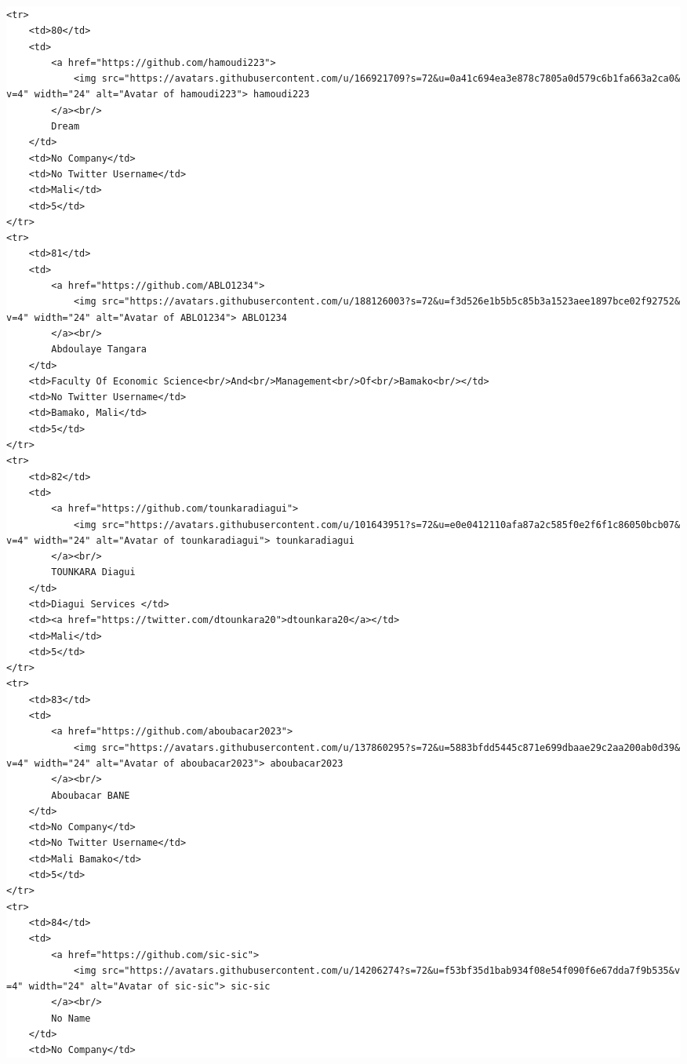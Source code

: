 	<tr>
		<td>80</td>
		<td>
			<a href="https://github.com/hamoudi223">
				<img src="https://avatars.githubusercontent.com/u/166921709?s=72&u=0a41c694ea3e878c7805a0d579c6b1fa663a2ca0&v=4" width="24" alt="Avatar of hamoudi223"> hamoudi223
			</a><br/>
			Dream
		</td>
		<td>No Company</td>
		<td>No Twitter Username</td>
		<td>Mali</td>
		<td>5</td>
	</tr>
	<tr>
		<td>81</td>
		<td>
			<a href="https://github.com/ABLO1234">
				<img src="https://avatars.githubusercontent.com/u/188126003?s=72&u=f3d526e1b5b5c85b3a1523aee1897bce02f92752&v=4" width="24" alt="Avatar of ABLO1234"> ABLO1234
			</a><br/>
			Abdoulaye Tangara
		</td>
		<td>Faculty Of Economic Science<br/>And<br/>Management<br/>Of<br/>Bamako<br/></td>
		<td>No Twitter Username</td>
		<td>Bamako, Mali</td>
		<td>5</td>
	</tr>
	<tr>
		<td>82</td>
		<td>
			<a href="https://github.com/tounkaradiagui">
				<img src="https://avatars.githubusercontent.com/u/101643951?s=72&u=e0e0412110afa87a2c585f0e2f6f1c86050bcb07&v=4" width="24" alt="Avatar of tounkaradiagui"> tounkaradiagui
			</a><br/>
			TOUNKARA Diagui
		</td>
		<td>Diagui Services </td>
		<td><a href="https://twitter.com/dtounkara20">dtounkara20</a></td>
		<td>Mali</td>
		<td>5</td>
	</tr>
	<tr>
		<td>83</td>
		<td>
			<a href="https://github.com/aboubacar2023">
				<img src="https://avatars.githubusercontent.com/u/137860295?s=72&u=5883bfdd5445c871e699dbaae29c2aa200ab0d39&v=4" width="24" alt="Avatar of aboubacar2023"> aboubacar2023
			</a><br/>
			Aboubacar BANE
		</td>
		<td>No Company</td>
		<td>No Twitter Username</td>
		<td>Mali Bamako</td>
		<td>5</td>
	</tr>
	<tr>
		<td>84</td>
		<td>
			<a href="https://github.com/sic-sic">
				<img src="https://avatars.githubusercontent.com/u/14206274?s=72&u=f53bf35d1bab934f08e54f090f6e67dda7f9b535&v=4" width="24" alt="Avatar of sic-sic"> sic-sic
			</a><br/>
			No Name
		</td>
		<td>No Company</td>